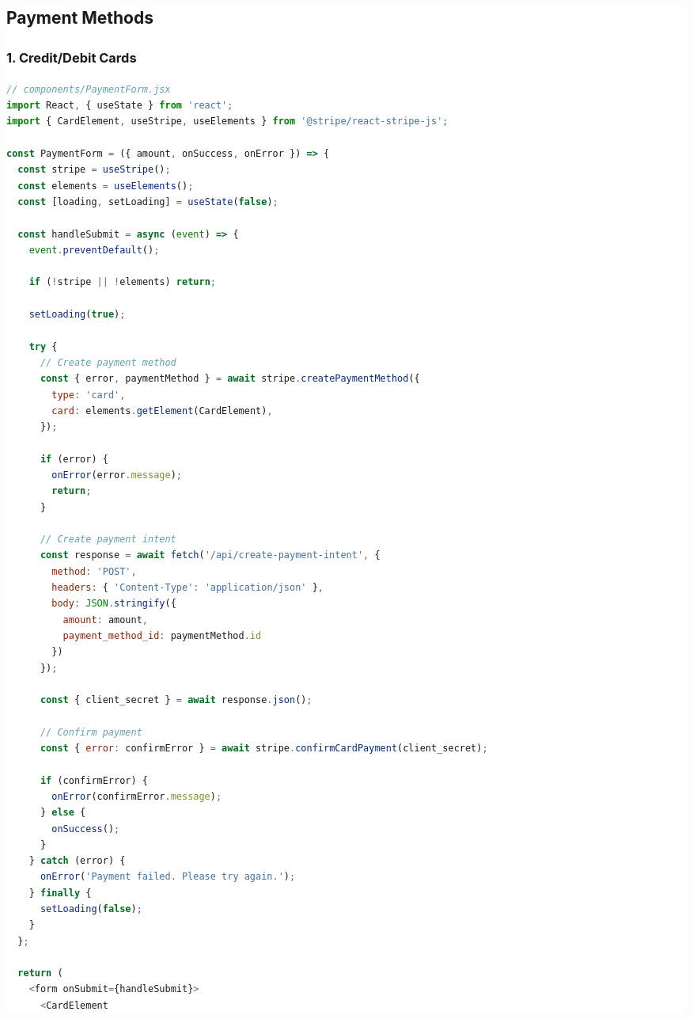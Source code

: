 ## Payment Methods

### 1. Credit/Debit Cards
```javascript
// components/PaymentForm.jsx
import React, { useState } from 'react';
import { CardElement, useStripe, useElements } from '@stripe/react-stripe-js';

const PaymentForm = ({ amount, onSuccess, onError }) => {
  const stripe = useStripe();
  const elements = useElements();
  const [loading, setLoading] = useState(false);

  const handleSubmit = async (event) => {
    event.preventDefault();
    
    if (!stripe || !elements) return;

    setLoading(true);

    try {
      // Create payment method
      const { error, paymentMethod } = await stripe.createPaymentMethod({
        type: 'card',
        card: elements.getElement(CardElement),
      });

      if (error) {
        onError(error.message);
        return;
      }

      // Create payment intent
      const response = await fetch('/api/create-payment-intent', {
        method: 'POST',
        headers: { 'Content-Type': 'application/json' },
        body: JSON.stringify({
          amount: amount,
          payment_method_id: paymentMethod.id
        })
      });

      const { client_secret } = await response.json();

      // Confirm payment
      const { error: confirmError } = await stripe.confirmCardPayment(client_secret);
      
      if (confirmError) {
        onError(confirmError.message);
      } else {
        onSuccess();
      }
    } catch (error) {
      onError('Payment failed. Please try again.');
    } finally {
      setLoading(false);
    }
  };

  return (
    <form onSubmit={handleSubmit}>
      <CardElement
```
